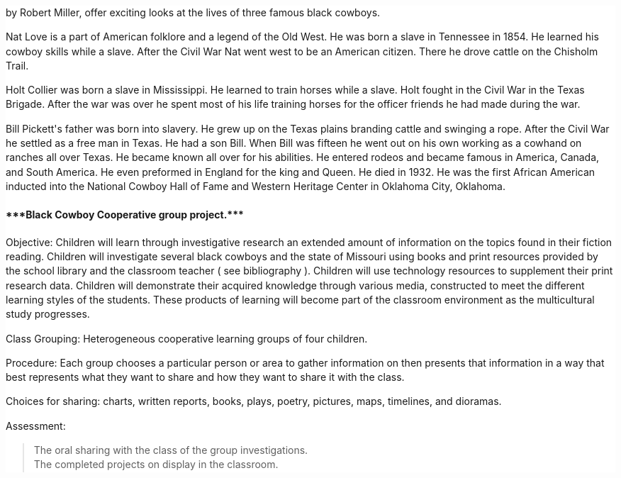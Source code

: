   </i>
  by Robert Miller, offer exciting looks at the lives of three famous black cowboys.
 </p>
 <p>
  Nat Love is a part of  American folklore and a legend of the Old West.  He was born a slave in Tennessee in 1854.  He learned his cowboy skills while a slave.  After the Civil War Nat went west to be an American citizen.  There he drove cattle on the Chisholm Trail.
 </p>
 <p>
  Holt Collier was born a slave in Mississippi.  He learned to train horses while a slave.  Holt fought in the Civil War in the Texas Brigade.  After the war was over he spent most of his life training horses for the officer friends he had made during the war.
 </p>
 <p>
  Bill Pickett's father was born into slavery.  He grew up on the Texas plains branding cattle and swinging a rope.  After the Civil War he settled as a free man in Texas.  He had a son Bill.  When Bill was fifteen he went out on his own  working as a cowhand on ranches all over Texas.  He became known all over for his abilities.  He entered rodeos and became famous in America, Canada, and South America.  He even preformed in England for the king and Queen.  He died in 1932.  He was the first African American inducted into the National Cowboy Hall of Fame and Western Heritage Center in Oklahoma City, Oklahoma.
 </p>
 <p>
 </p>
 <h4>
  ***Black Cowboy Cooperative group project.***
 </h4>
 Objective:  Children will learn through investigative research an extended amount of information on the topics found in their fiction reading.  Children will investigate several black cowboys and the state of Missouri using books and print resources provided by the school library and the classroom teacher ( see bibliography ).  Children will use technology resources to supplement their print research data.  Children will demonstrate their acquired knowledge through various media, constructed to meet the different learning styles of the students.  These products of learning will  become part of the classroom environment as the multicultural study progresses.
 <p>
 </p>
 <p>
  Class Grouping:  Heterogeneous cooperative learning groups of  four children.
 </p>
 <p>
  Procedure:  Each group chooses a particular person or area to gather information  on then presents that information in a way that  best represents what they want to share and how they want to share it with the class.
 </p>
 <p>
  Choices for sharing:  charts, written reports, books, plays, poetry, pictures, maps, timelines, and dioramas.
 </p>
 <p>
  Assessment:
 </p>
 <p>
 </p>
 <blockquote>
  <dl>
   <dt>
    The oral sharing with the class of the group investigations.
    <dt>
     The completed projects on display in the classroom.
    </dt>
   </dt>
  </dl>
 </blockquote>
 <p>